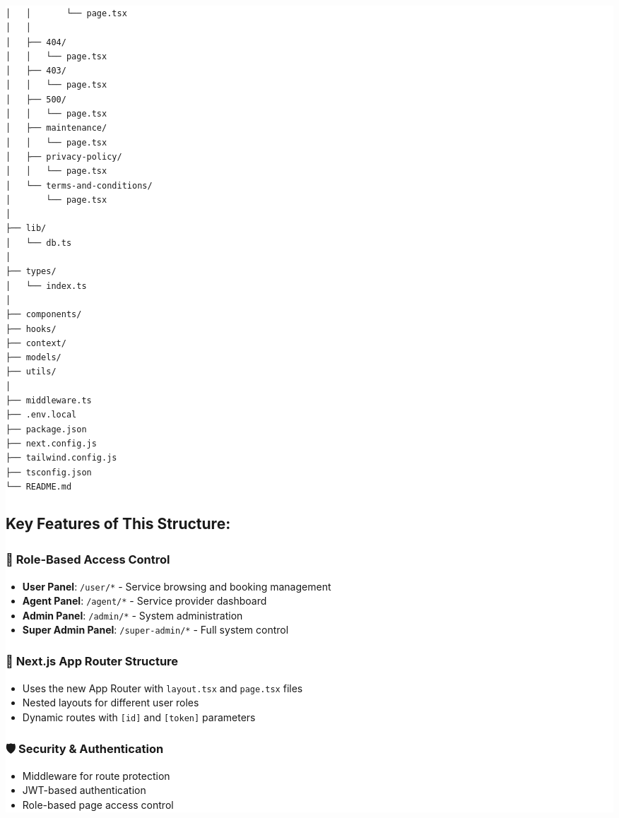 ```
│   │       └── page.tsx
│   │
│   ├── 404/
│   │   └── page.tsx
│   ├── 403/
│   │   └── page.tsx
│   ├── 500/
│   │   └── page.tsx
│   ├── maintenance/
│   │   └── page.tsx
│   ├── privacy-policy/
│   │   └── page.tsx
│   └── terms-and-conditions/
│       └── page.tsx
│
├── lib/
│   └── db.ts
│
├── types/
│   └── index.ts
│
├── components/
├── hooks/
├── context/
├── models/
├── utils/
│
├── middleware.ts
├── .env.local
├── package.json
├── next.config.js
├── tailwind.config.js
├── tsconfig.json
└── README.md
```

## Key Features of This Structure:

### 🔐 **Role-Based Access Control**
- **User Panel**: `/user/*` - Service browsing and booking management
- **Agent Panel**: `/agent/*` - Service provider dashboard
- **Admin Panel**: `/admin/*` - System administration
- **Super Admin Panel**: `/super-admin/*` - Full system control

### 📱 **Next.js App Router Structure**
- Uses the new App Router with `layout.tsx` and `page.tsx` files
- Nested layouts for different user roles
- Dynamic routes with `[id]` and `[token]` parameters

### 🛡️ **Security & Authentication**
- Middleware for route protection
- JWT-based authentication
- Role-based page access control

